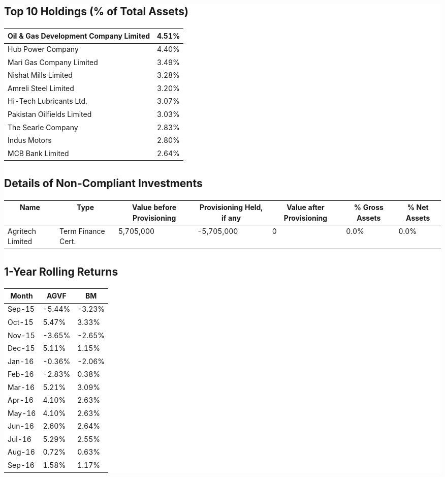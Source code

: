 ## Top 10 Holdings (% of Total Assets)

| Oil & Gas Development Company Limited | 4.51% |
| ------------------------------------- | ----- |
| Hub Power Company                     | 4.40% |
| Mari Gas Company Limited              | 3.49% |
| Nishat Mills Limited                  | 3.28% |
| Amreli Steel Limited                  | 3.20% |
| Hi-Tech Lubricants Ltd.               | 3.07% |
| Pakistan Oilfields Limited            | 3.03% |
| The Searle Company                    | 2.83% |
| Indus Motors                          | 2.80% |
| MCB Bank Limited                      | 2.64% |

## Details of Non-Compliant Investments

| Name             | Type               | Value before Provisioning | Provisioning Held, if any | Value after Provisioning | % Gross Assets | % Net Assets |
| ---------------- | ------------------ | ------------------------- | ------------------------- | ------------------------ | -------------- | ------------ |
| Agritech Limited | Term Finance Cert. | 5,705,000                 | -5,705,000                | 0                        | 0.0%           | 0.0%         |

## 1-Year Rolling Returns

| Month  | AGVF   | BM     |
| ------ | ------ | ------ |
| Sep-15 | -5.44% | -3.23% |
| Oct-15 | 5.47%  | 3.33%  |
| Nov-15 | -3.65% | -2.65% |
| Dec-15 | 5.11%  | 1.15%  |
| Jan-16 | -0.36% | -2.06% |
| Feb-16 | -2.83% | 0.38%  |
| Mar-16 | 5.21%  | 3.09%  |
| Apr-16 | 4.10%  | 2.63%  |
| May-16 | 4.10%  | 2.63%  |
| Jun-16 | 2.60%  | 2.64%  |
| Jul-16 | 5.29%  | 2.55%  |
| Aug-16 | 0.72%  | 0.63%  |
| Sep-16 | 1.58%  | 1.17%  |
